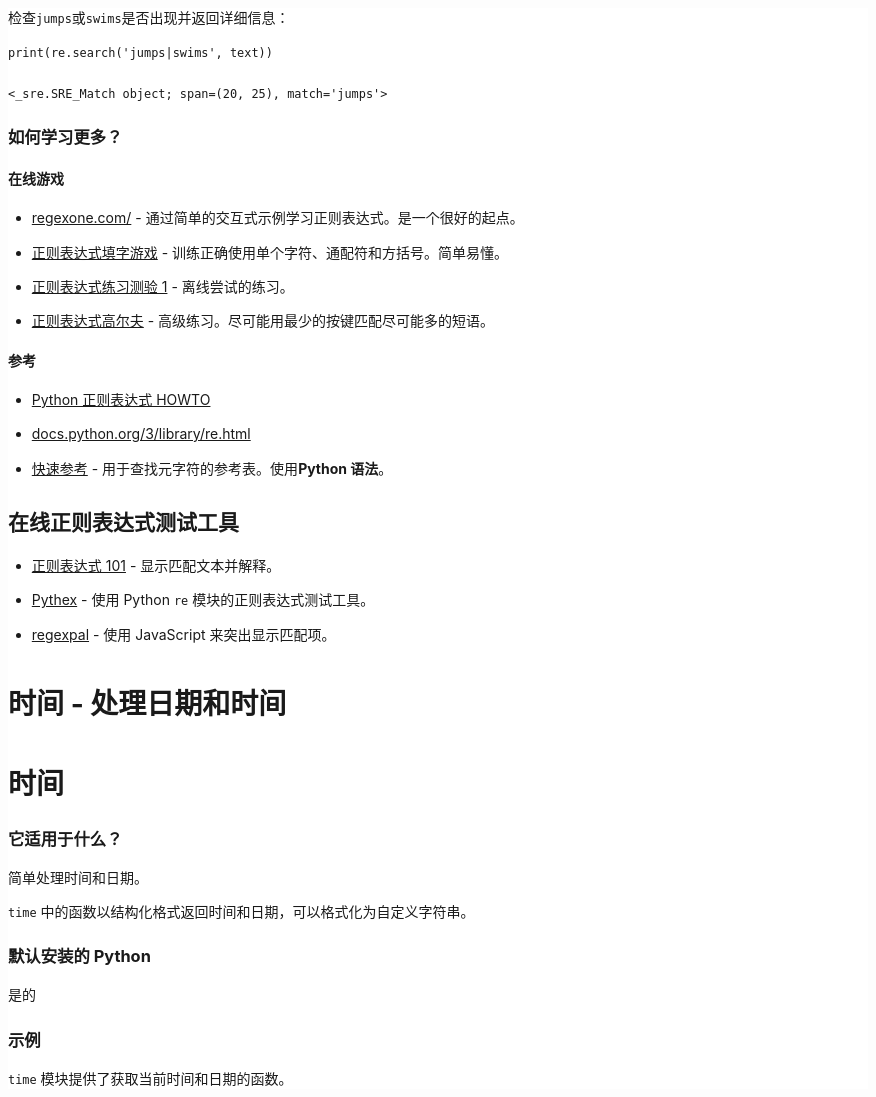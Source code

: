 检查`jumps`或`swims`是否出现并返回详细信息：

```
print(re.search('jumps|swims', text))

<_sre.SRE_Match object; span=(20, 25), match='jumps'> 
```

### 如何学习更多？

#### 在线游戏

+   [regexone.com/](http://regexone.com/) - 通过简单的交互式示例学习正则表达式。是一个很好的起点。

+   [正则表达式填字游戏](http://regexcrossword.com/) - 训练正确使用单个字符、通配符和方括号。简单易懂。

+   [正则表达式练习测验 1](http://www.tekdefense.com/news/2013/2/10/regex-practice-quiz-1-understanding-patterns.html) - 离线尝试的练习。

+   [正则表达式高尔夫](http://regex.alf.nu) - 高级练习。尽可能用最少的按键匹配尽可能多的短语。

#### 参考

+   [Python 正则表达式 HOWTO](https://docs.python.org/3.6/howto/regex.html)

+   [docs.python.org/3/library/re.html](https://docs.python.org/3/library/re.html)

+   [快速参考](http://www.night-ray.com/regex.pdf) - 用于查找元字符的参考表。使用**Python 语法**。

## 在线正则表达式测试工具

+   [正则表达式 101](http://regex101.com/) - 显示匹配文本并解释。

+   [Pythex](https://pythex.org/) - 使用 Python `re` 模块的正则表达式测试工具。

+   [regexpal](http://regexpal.com/) - 使用 JavaScript 来突出显示匹配项。

# 时间 - 处理日期和时间

# 时间

### 它适用于什么？

简单处理时间和日期。

`time` 中的函数以结构化格式返回时间和日期，可以格式化为自定义字符串。

### 默认安装的 Python

是的

### 示例

`time` 模块提供了获取当前时间和日期的函数。
